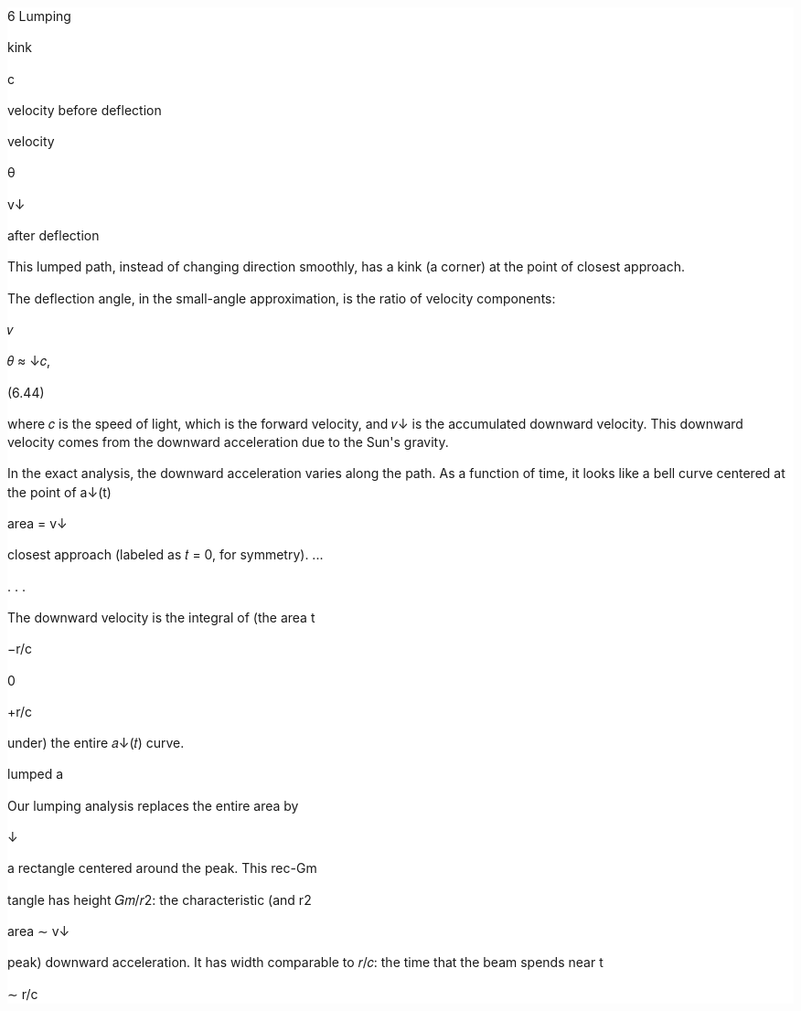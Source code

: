 6 Lumping

kink

c

velocity before deflection

velocity

θ

v↓

after deflection

This lumped path, instead of changing direction smoothly, has a kink (a corner) at the point of closest approach.

The deflection angle, in the small-angle approximation, is the ratio of velocity components:

𝑣

𝜃 ≈ ↓𝑐,

(6.44)

where 𝑐 is the speed of light, which is the forward velocity, and 𝑣↓ is the accumulated downward velocity. This downward velocity comes from the downward acceleration due to the Sun's gravity.

In the exact analysis, the downward acceleration varies along the path. As a function of time, it looks like a bell curve centered at the point of a↓(t)

area = v↓

closest approach (labeled as 𝑡 = 0, for symmetry). ...

. . .

The downward velocity is the integral of (the area t

−r/c

0

+r/c

under) the entire 𝑎↓(𝑡) curve.

lumped a

Our lumping analysis replaces the entire area by

↓

a rectangle centered around the peak. This rec-Gm

tangle has height 𝐺𝑚/𝑟2: the characteristic (and r2

area ∼ v↓

peak) downward acceleration. It has width comparable to 𝑟/𝑐: the time that the beam spends near t

∼ r/c
